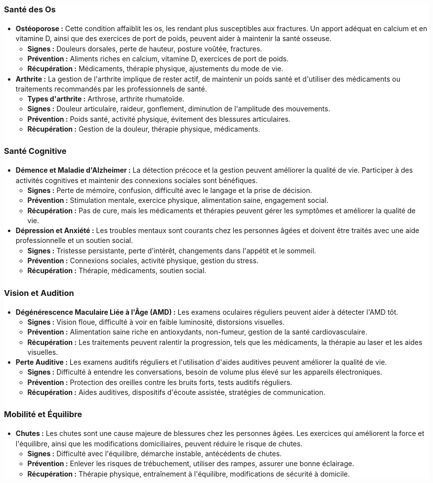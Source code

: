 ### Santé des Os
- **Ostéoporose :** Cette condition affaiblit les os, les rendant plus susceptibles aux fractures. Un apport adéquat en calcium et en vitamine D, ainsi que des exercices de port de poids, peuvent aider à maintenir la santé osseuse.
  - **Signes :** Douleurs dorsales, perte de hauteur, posture voûtée, fractures.
  - **Prévention :** Aliments riches en calcium, vitamine D, exercices de port de poids.
  - **Récupération :** Médicaments, thérapie physique, ajustements du mode de vie.
- **Arthrite :** La gestion de l'arthrite implique de rester actif, de maintenir un poids santé et d'utiliser des médicaments ou traitements recommandés par les professionnels de santé.
  - **Types d'arthrite :** Arthrose, arthrite rhumatoïde.
  - **Signes :** Douleur articulaire, raideur, gonflement, diminution de l'amplitude des mouvements.
  - **Prévention :** Poids santé, activité physique, évitement des blessures articulaires.
  - **Récupération :** Gestion de la douleur, thérapie physique, médicaments.

### Santé Cognitive
- **Démence et Maladie d'Alzheimer :** La détection précoce et la gestion peuvent améliorer la qualité de vie. Participer à des activités cognitives et maintenir des connexions sociales sont bénéfiques.
  - **Signes :** Perte de mémoire, confusion, difficulté avec le langage et la prise de décision.
  - **Prévention :** Stimulation mentale, exercice physique, alimentation saine, engagement social.
  - **Récupération :** Pas de cure, mais les médicaments et thérapies peuvent gérer les symptômes et améliorer la qualité de vie.
- **Dépression et Anxiété :** Les troubles mentaux sont courants chez les personnes âgées et doivent être traités avec une aide professionnelle et un soutien social.
  - **Signes :** Tristesse persistante, perte d'intérêt, changements dans l'appétit et le sommeil.
  - **Prévention :** Connexions sociales, activité physique, gestion du stress.
  - **Récupération :** Thérapie, médicaments, soutien social.

### Vision et Audition
- **Dégénérescence Maculaire Liée à l'Âge (AMD) :** Les examens oculaires réguliers peuvent aider à détecter l'AMD tôt.
  - **Signes :** Vision floue, difficulté à voir en faible luminosité, distorsions visuelles.
  - **Prévention :** Alimentation saine riche en antioxydants, non-fumeur, gestion de la santé cardiovasculaire.
  - **Récupération :** Les traitements peuvent ralentir la progression, tels que les médicaments, la thérapie au laser et les aides visuelles.
- **Perte Auditive :** Les examens auditifs réguliers et l'utilisation d'aides auditives peuvent améliorer la qualité de vie.
  - **Signes :** Difficulté à entendre les conversations, besoin de volume plus élevé sur les appareils électroniques.
  - **Prévention :** Protection des oreilles contre les bruits forts, tests auditifs réguliers.
  - **Récupération :** Aides auditives, dispositifs d'écoute assistée, stratégies de communication.

### Mobilité et Équilibre
- **Chutes :** Les chutes sont une cause majeure de blessures chez les personnes âgées. Les exercices qui améliorent la force et l'équilibre, ainsi que les modifications domiciliaires, peuvent réduire le risque de chutes.
  - **Signes :** Difficulté avec l'équilibre, démarche instable, antécédents de chutes.
  - **Prévention :** Enlever les risques de trébuchement, utiliser des rampes, assurer une bonne éclairage.
  - **Récupération :** Thérapie physique, entraînement à l'équilibre, modifications de sécurité à domicile.
